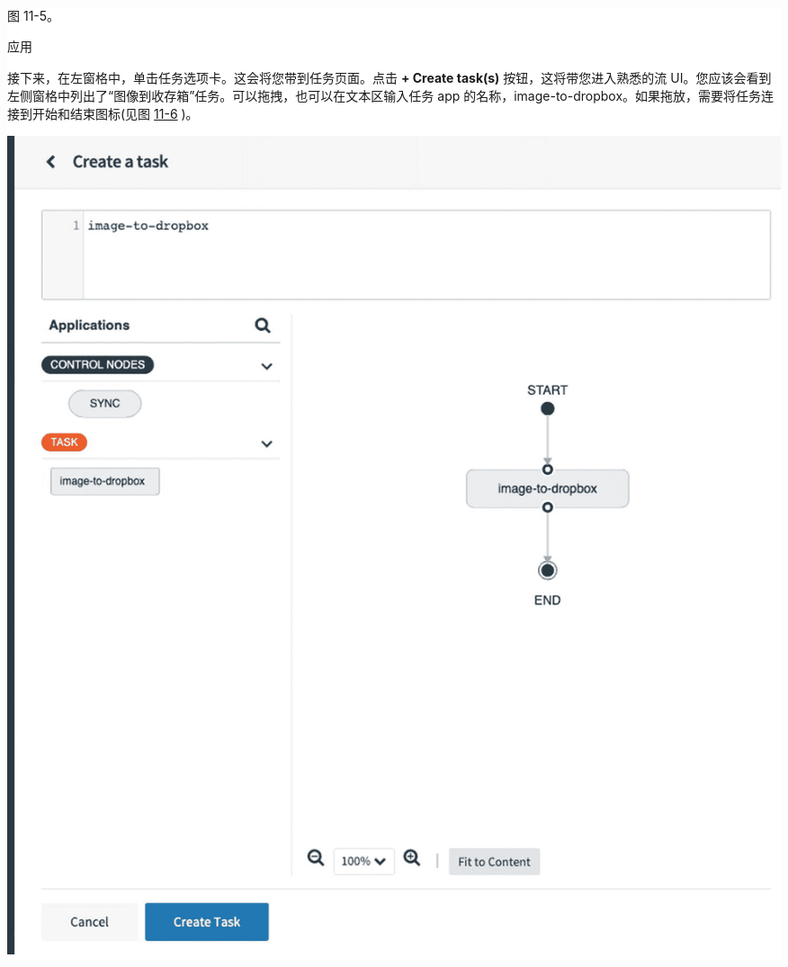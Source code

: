 图 11-5。

应用

接下来，在左窗格中，单击任务选项卡。这会将您带到任务页面。点击 **+ Create task(s)** 按钮，这将带您进入熟悉的流 UI。您应该会看到左侧窗格中列出了“图像到收存箱”任务。可以拖拽，也可以在文本区输入任务 app 的名称，image-to-dropbox。如果拖放，需要将任务连接到开始和结束图标(见图 [11-6](#Fig6) )。

![img/337978_1_En_11_Fig6_HTML.jpg](img/337978_1_En_11_Fig6_HTML.jpg)
